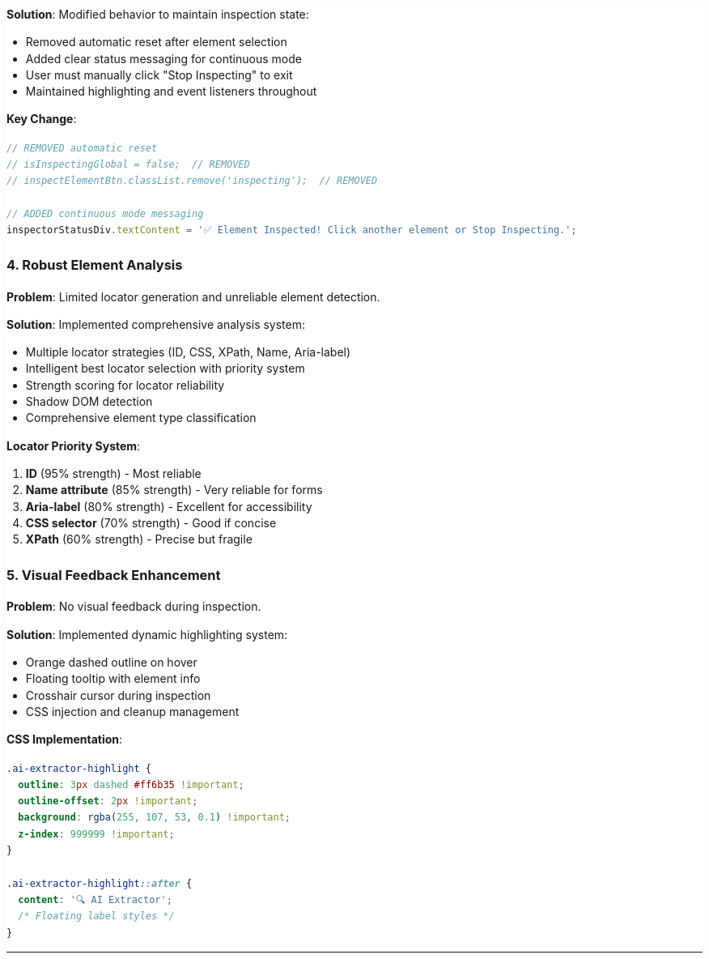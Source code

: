 **Solution**: Modified behavior to maintain inspection state:
- Removed automatic reset after element selection
- Added clear status messaging for continuous mode
- User must manually click "Stop Inspecting" to exit
- Maintained highlighting and event listeners throughout

**Key Change**:
```javascript
// REMOVED automatic reset
// isInspectingGlobal = false;  // REMOVED
// inspectElementBtn.classList.remove('inspecting');  // REMOVED

// ADDED continuous mode messaging
inspectorStatusDiv.textContent = '✅ Element Inspected! Click another element or Stop Inspecting.';
```

### 4. Robust Element Analysis

**Problem**: Limited locator generation and unreliable element detection.

**Solution**: Implemented comprehensive analysis system:
- Multiple locator strategies (ID, CSS, XPath, Name, Aria-label)
- Intelligent best locator selection with priority system
- Strength scoring for locator reliability
- Shadow DOM detection
- Comprehensive element type classification

**Locator Priority System**:
1. **ID** (95% strength) - Most reliable
2. **Name attribute** (85% strength) - Very reliable for forms
3. **Aria-label** (80% strength) - Excellent for accessibility
4. **CSS selector** (70% strength) - Good if concise
5. **XPath** (60% strength) - Precise but fragile

### 5. Visual Feedback Enhancement

**Problem**: No visual feedback during inspection.

**Solution**: Implemented dynamic highlighting system:
- Orange dashed outline on hover
- Floating tooltip with element info
- Crosshair cursor during inspection
- CSS injection and cleanup management

**CSS Implementation**:
```css
.ai-extractor-highlight {
  outline: 3px dashed #ff6b35 !important;
  outline-offset: 2px !important;
  background: rgba(255, 107, 53, 0.1) !important;
  z-index: 999999 !important;
}

.ai-extractor-highlight::after {
  content: '🔍 AI Extractor';
  /* Floating label styles */
}
```

---